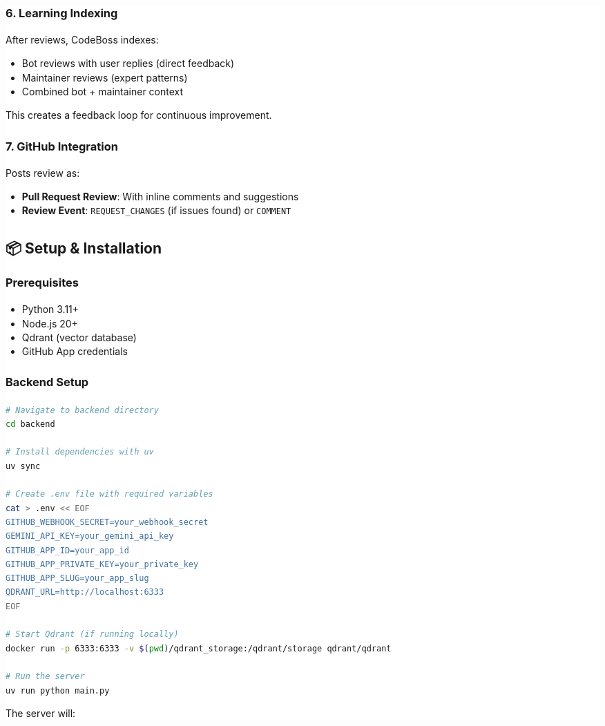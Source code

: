 ### 6. Learning Indexing

After reviews, CodeBoss indexes:

- Bot reviews with user replies (direct feedback)
- Maintainer reviews (expert patterns)
- Combined bot + maintainer context

This creates a feedback loop for continuous improvement.

### 7. GitHub Integration

Posts review as:

- **Pull Request Review**: With inline comments and suggestions
- **Review Event**: `REQUEST_CHANGES` (if issues found) or `COMMENT`

## 📦 Setup & Installation

### Prerequisites

- Python 3.11+
- Node.js 20+
- Qdrant (vector database)
- GitHub App credentials

### Backend Setup

```bash
# Navigate to backend directory
cd backend

# Install dependencies with uv
uv sync

# Create .env file with required variables
cat > .env << EOF
GITHUB_WEBHOOK_SECRET=your_webhook_secret
GEMINI_API_KEY=your_gemini_api_key
GITHUB_APP_ID=your_app_id
GITHUB_APP_PRIVATE_KEY=your_private_key
GITHUB_APP_SLUG=your_app_slug
QDRANT_URL=http://localhost:6333
EOF

# Start Qdrant (if running locally)
docker run -p 6333:6333 -v $(pwd)/qdrant_storage:/qdrant/storage qdrant/qdrant

# Run the server
uv run python main.py
```

The server will:
